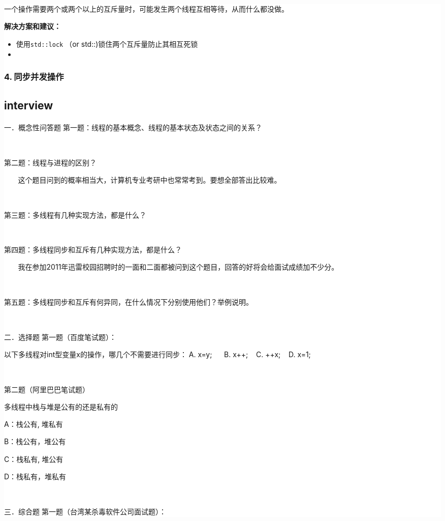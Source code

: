 一个操作需要两个或两个以上的互斥量时，可能发生两个线程互相等待，从而什么都没做。 

**解决方案和建议：**

- 使用`std::lock` （or std::)锁住两个互斥量防止其相互死锁
- 





### 4. 同步并发操作









## interview
一．概念性问答题
第一题：线程的基本概念、线程的基本状态及状态之间的关系？

 

第二题：线程与进程的区别？

       这个题目问到的概率相当大，计算机专业考研中也常常考到。要想全部答出比较难。

 

第三题：多线程有几种实现方法，都是什么？

 

第四题：多线程同步和互斥有几种实现方法，都是什么？

       我在参加2011年迅雷校园招聘时的一面和二面都被问到这个题目，回答的好将会给面试成绩加不少分。

 

第五题：多线程同步和互斥有何异同，在什么情况下分别使用他们？举例说明。

 

二．选择题
第一题（百度笔试题）：

以下多线程对int型变量x的操作，哪几个不需要进行同步：
A. x=y;      B. x++;    C. ++x;    D. x=1;

 

第二题（阿里巴巴笔试题）

多线程中栈与堆是公有的还是私有的

A：栈公有, 堆私有

B：栈公有，堆公有

C：栈私有, 堆公有

D：栈私有，堆私有

 

三．综合题
第一题（台湾某杀毒软件公司面试题）：

